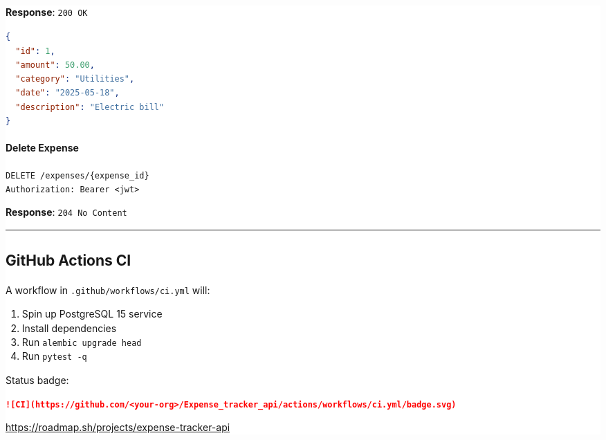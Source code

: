 **Response**: `200 OK`

```json
{
  "id": 1,
  "amount": 50.00,
  "category": "Utilities",
  "date": "2025-05-18",
  "description": "Electric bill"
}
```

#### Delete Expense

```http
DELETE /expenses/{expense_id}
Authorization: Bearer <jwt>
```

**Response**: `204 No Content`

---

## GitHub Actions CI

A workflow in `.github/workflows/ci.yml` will:

1. Spin up PostgreSQL 15 service  
2. Install dependencies  
3. Run `alembic upgrade head`  
4. Run `pytest -q`  

Status badge:

```markdown
![CI](https://github.com/<your-org>/Expense_tracker_api/actions/workflows/ci.yml/badge.svg)
```

https://roadmap.sh/projects/expense-tracker-api 